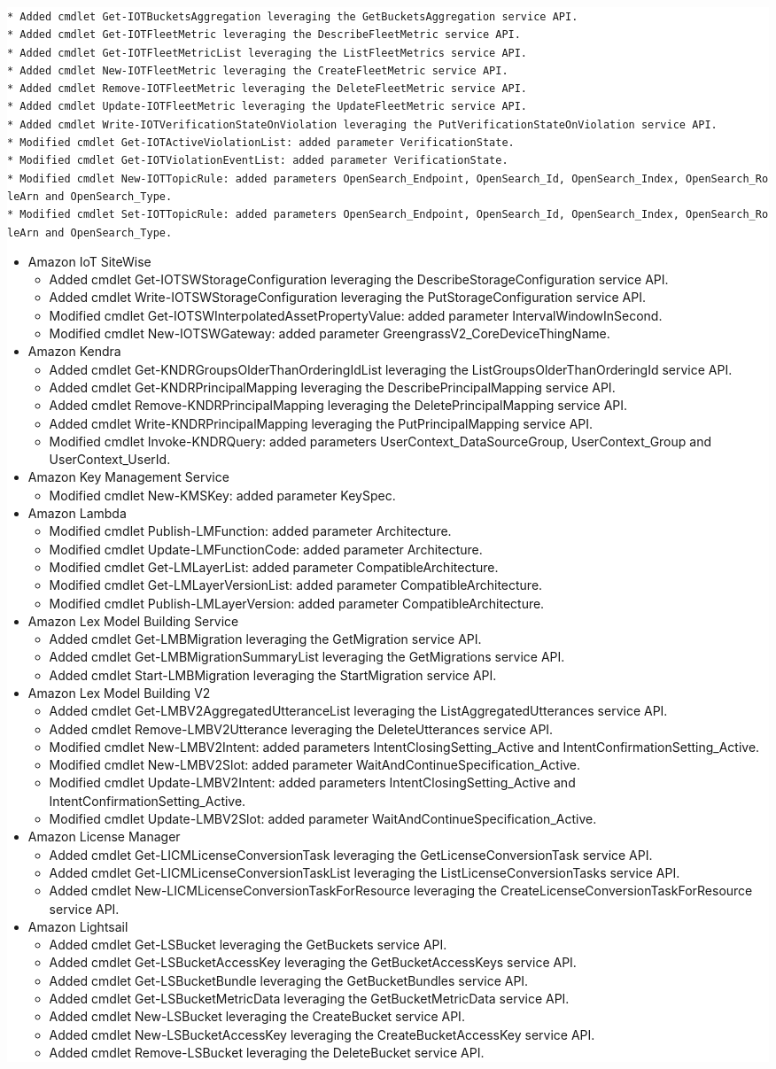     * Added cmdlet Get-IOTBucketsAggregation leveraging the GetBucketsAggregation service API.
    * Added cmdlet Get-IOTFleetMetric leveraging the DescribeFleetMetric service API.
    * Added cmdlet Get-IOTFleetMetricList leveraging the ListFleetMetrics service API.
    * Added cmdlet New-IOTFleetMetric leveraging the CreateFleetMetric service API.
    * Added cmdlet Remove-IOTFleetMetric leveraging the DeleteFleetMetric service API.
    * Added cmdlet Update-IOTFleetMetric leveraging the UpdateFleetMetric service API.
    * Added cmdlet Write-IOTVerificationStateOnViolation leveraging the PutVerificationStateOnViolation service API.
    * Modified cmdlet Get-IOTActiveViolationList: added parameter VerificationState.
    * Modified cmdlet Get-IOTViolationEventList: added parameter VerificationState.
    * Modified cmdlet New-IOTTopicRule: added parameters OpenSearch_Endpoint, OpenSearch_Id, OpenSearch_Index, OpenSearch_RoleArn and OpenSearch_Type.
    * Modified cmdlet Set-IOTTopicRule: added parameters OpenSearch_Endpoint, OpenSearch_Id, OpenSearch_Index, OpenSearch_RoleArn and OpenSearch_Type.
  * Amazon IoT SiteWise
    * Added cmdlet Get-IOTSWStorageConfiguration leveraging the DescribeStorageConfiguration service API.
    * Added cmdlet Write-IOTSWStorageConfiguration leveraging the PutStorageConfiguration service API.
    * Modified cmdlet Get-IOTSWInterpolatedAssetPropertyValue: added parameter IntervalWindowInSecond.
    * Modified cmdlet New-IOTSWGateway: added parameter GreengrassV2_CoreDeviceThingName.
  * Amazon Kendra
    * Added cmdlet Get-KNDRGroupsOlderThanOrderingIdList leveraging the ListGroupsOlderThanOrderingId service API.
    * Added cmdlet Get-KNDRPrincipalMapping leveraging the DescribePrincipalMapping service API.
    * Added cmdlet Remove-KNDRPrincipalMapping leveraging the DeletePrincipalMapping service API.
    * Added cmdlet Write-KNDRPrincipalMapping leveraging the PutPrincipalMapping service API.
    * Modified cmdlet Invoke-KNDRQuery: added parameters UserContext_DataSourceGroup, UserContext_Group and UserContext_UserId.
  * Amazon Key Management Service
    * Modified cmdlet New-KMSKey: added parameter KeySpec.
  * Amazon Lambda
    * Modified cmdlet Publish-LMFunction: added parameter Architecture.
    * Modified cmdlet Update-LMFunctionCode: added parameter Architecture.
    * Modified cmdlet Get-LMLayerList: added parameter CompatibleArchitecture.
    * Modified cmdlet Get-LMLayerVersionList: added parameter CompatibleArchitecture.
    * Modified cmdlet Publish-LMLayerVersion: added parameter CompatibleArchitecture.
  * Amazon Lex Model Building Service
    * Added cmdlet Get-LMBMigration leveraging the GetMigration service API.
    * Added cmdlet Get-LMBMigrationSummaryList leveraging the GetMigrations service API.
    * Added cmdlet Start-LMBMigration leveraging the StartMigration service API.
  * Amazon Lex Model Building V2
    * Added cmdlet Get-LMBV2AggregatedUtteranceList leveraging the ListAggregatedUtterances service API.
    * Added cmdlet Remove-LMBV2Utterance leveraging the DeleteUtterances service API.
    * Modified cmdlet New-LMBV2Intent: added parameters IntentClosingSetting_Active and IntentConfirmationSetting_Active.
    * Modified cmdlet New-LMBV2Slot: added parameter WaitAndContinueSpecification_Active.
    * Modified cmdlet Update-LMBV2Intent: added parameters IntentClosingSetting_Active and IntentConfirmationSetting_Active.
    * Modified cmdlet Update-LMBV2Slot: added parameter WaitAndContinueSpecification_Active.
  * Amazon License Manager
    * Added cmdlet Get-LICMLicenseConversionTask leveraging the GetLicenseConversionTask service API.
    * Added cmdlet Get-LICMLicenseConversionTaskList leveraging the ListLicenseConversionTasks service API.
    * Added cmdlet New-LICMLicenseConversionTaskForResource leveraging the CreateLicenseConversionTaskForResource service API.
  * Amazon Lightsail
    * Added cmdlet Get-LSBucket leveraging the GetBuckets service API.
    * Added cmdlet Get-LSBucketAccessKey leveraging the GetBucketAccessKeys service API.
    * Added cmdlet Get-LSBucketBundle leveraging the GetBucketBundles service API.
    * Added cmdlet Get-LSBucketMetricData leveraging the GetBucketMetricData service API.
    * Added cmdlet New-LSBucket leveraging the CreateBucket service API.
    * Added cmdlet New-LSBucketAccessKey leveraging the CreateBucketAccessKey service API.
    * Added cmdlet Remove-LSBucket leveraging the DeleteBucket service API.